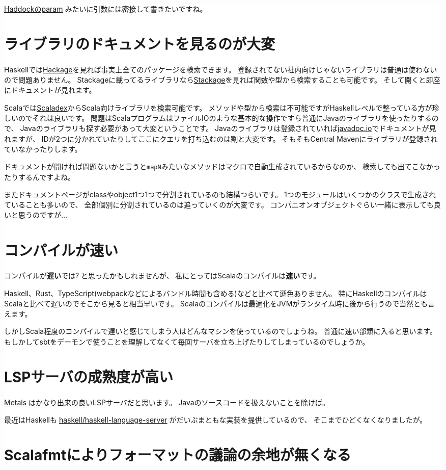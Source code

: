 [Haddockのparam](https://www.haskell.org/haddock/doc/html/ch03s02.html)
みたいに引数には密接して書きたいですね。

# ライブラリのドキュメントを見るのが大変

Haskellでは[Hackage](https://hackage.haskell.org/)を見れば事実上全てのパッケージを検索できます。
登録されてない社内向けじゃないライブラリは普通は使わないので問題ありません。
Stackageに載ってるライブラリなら[Stackage](https://www.stackage.org/)を見れば関数や型から検索することも可能です。
そして開くと即座にドキュメントが見れます。

Scalaでは[Scaladex](https://index.scala-lang.org/)からScala向けライブラリを検索可能です。
メソッドや型から検索は不可能ですがHaskellレベルで整っている方が珍しいのでそれは良いです。
問題はScalaプログラムはファイルIOのような基本的な操作ですら普通にJavaのライブラリを使ったりするので、
Javaのライブラリも探す必要があって大変ということです。
Javaのライブラリは登録されていれば[javadoc.io](https://javadoc.io/)でドキュメントが見れますが、
IDが2つに分かれていたりしてここにクエリを打ち込むのは割と大変です。
そもそもCentral Mavenにライブラリが登録されていなかったりします。

ドキュメントが開ければ問題ないかと言うと`mapN`みたいなメソッドはマクロで自動生成されているからなのか、
検索しても出てこなかったりするんですよね。

またドキュメントページがclassやobject1つ1つで分割されているのも結構つらいです。
1つのモジュールはいくつかのクラスで生成されていることも多いので、
全部個別に分割されているのは追っていくのが大変です。
コンパニオンオブジェクトぐらい一緒に表示しても良いと思うのですが…

# コンパイルが速い

コンパイルが**遅い**では?
と思ったかもしれませんが、
私にとってはScalaのコンパイルは**速い**です。

Haskell、Rust、TypeScript(webpackなどによるバンドル時間も含める)などと比べて遜色ありません。
特にHaskellのコンパイルはScalaと比べて遅いのでそこから見ると相当早いです。
Scalaのコンパイルは最適化をJVMがランタイム時に後から行うので当然とも言えます。

しかしScala程度のコンパイルで遅いと感じてしまう人はどんなマシンを使っているのでしょうね。
普通に速い部類に入ると思います。
もしかしてsbtをデーモンで使うことを理解してなくて毎回サーバを立ち上げたりしてしまっているのでしょうか。

# LSPサーバの成熟度が高い

[Metals](https://scalameta.org/metals/)
はかなり出来の良いLSPサーバだと思います。
Javaのソースコードを扱えないことを除けば。

最近はHaskellも
[haskell/haskell-language-server](https://github.com/haskell/haskell-language-server)
がだいぶまともな実装を提供しているので、
そこまでひどくなくなりましたが。

# Scalafmtによりフォーマットの議論の余地が無くなる
